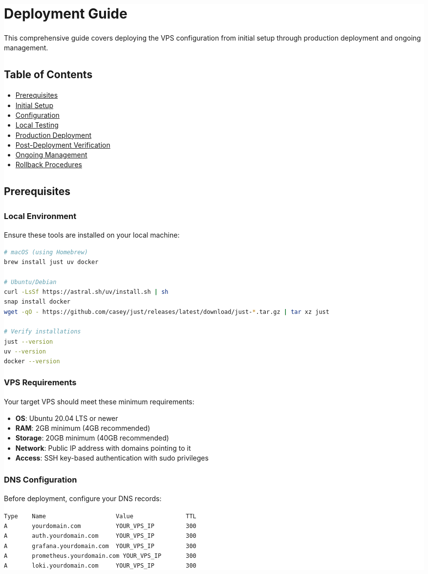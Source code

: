 # Deployment Guide

This comprehensive guide covers deploying the VPS configuration from initial setup through production deployment and ongoing management.

## Table of Contents
- [Prerequisites](#prerequisites)
- [Initial Setup](#initial-setup)
- [Configuration](#configuration)
- [Local Testing](#local-testing)
- [Production Deployment](#production-deployment)
- [Post-Deployment Verification](#post-deployment-verification)
- [Ongoing Management](#ongoing-management)
- [Rollback Procedures](#rollback-procedures)

## Prerequisites

### Local Environment
Ensure these tools are installed on your local machine:

```bash
# macOS (using Homebrew)
brew install just uv docker

# Ubuntu/Debian
curl -LsSf https://astral.sh/uv/install.sh | sh
snap install docker
wget -qO - https://github.com/casey/just/releases/latest/download/just-*.tar.gz | tar xz just

# Verify installations
just --version
uv --version
docker --version
```

### VPS Requirements
Your target VPS should meet these minimum requirements:

- **OS**: Ubuntu 20.04 LTS or newer
- **RAM**: 2GB minimum (4GB recommended)
- **Storage**: 20GB minimum (40GB recommended)
- **Network**: Public IP address with domains pointing to it
- **Access**: SSH key-based authentication with sudo privileges

### DNS Configuration
Before deployment, configure your DNS records:

```
Type    Name                    Value               TTL
A       yourdomain.com          YOUR_VPS_IP         300
A       auth.yourdomain.com     YOUR_VPS_IP         300
A       grafana.yourdomain.com  YOUR_VPS_IP         300
A       prometheus.yourdomain.com YOUR_VPS_IP       300
A       loki.yourdomain.com     YOUR_VPS_IP         300
```
